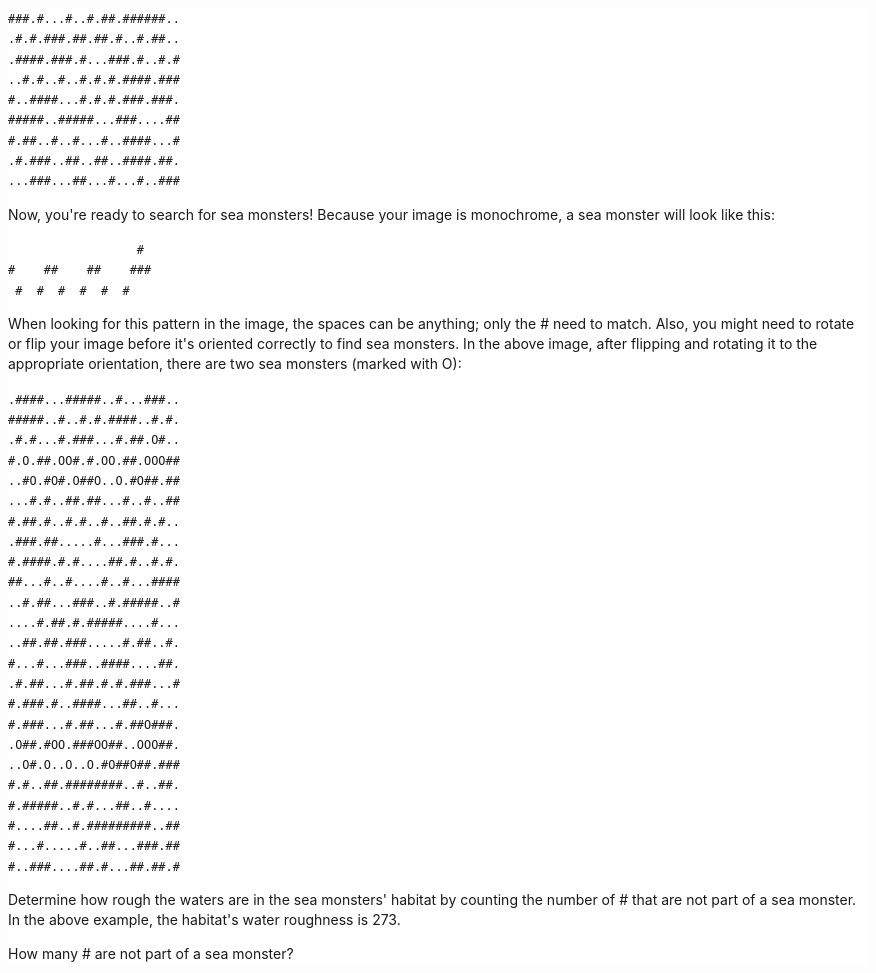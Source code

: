 ```
###.#...#..#.##.######..
.#.#.###.##.##.#..#.##..
.####.###.#...###.#..#.#
..#.#..#..#.#.#.####.###
#..####...#.#.#.###.###.
#####..#####...###....##
#.##..#..#...#..####...#
.#.###..##..##..####.##.
...###...##...#...#..###
```
Now, you're ready to search for sea monsters! Because your image is monochrome, a sea monster will look like this:
```
                  # 
#    ##    ##    ###
 #  #  #  #  #  #   
```
When looking for this pattern in the image, the spaces can be anything; only the # need to match. Also, you might need to rotate or flip your image before it's oriented correctly to find sea monsters. In the above image, after flipping and rotating it to the appropriate orientation, there are two sea monsters (marked with O):
```
.####...#####..#...###..
#####..#..#.#.####..#.#.
.#.#...#.###...#.##.O#..
#.O.##.OO#.#.OO.##.OOO##
..#O.#O#.O##O..O.#O##.##
...#.#..##.##...#..#..##
#.##.#..#.#..#..##.#.#..
.###.##.....#...###.#...
#.####.#.#....##.#..#.#.
##...#..#....#..#...####
..#.##...###..#.#####..#
....#.##.#.#####....#...
..##.##.###.....#.##..#.
#...#...###..####....##.
.#.##...#.##.#.#.###...#
#.###.#..####...##..#...
#.###...#.##...#.##O###.
.O##.#OO.###OO##..OOO##.
..O#.O..O..O.#O##O##.###
#.#..##.########..#..##.
#.#####..#.#...##..#....
#....##..#.#########..##
#...#.....#..##...###.##
#..###....##.#...##.##.#
```
Determine how rough the waters are in the sea monsters' habitat by counting the number of # that are not part of a sea monster. In the above example, the habitat's water roughness is 273.

How many # are not part of a sea monster?
